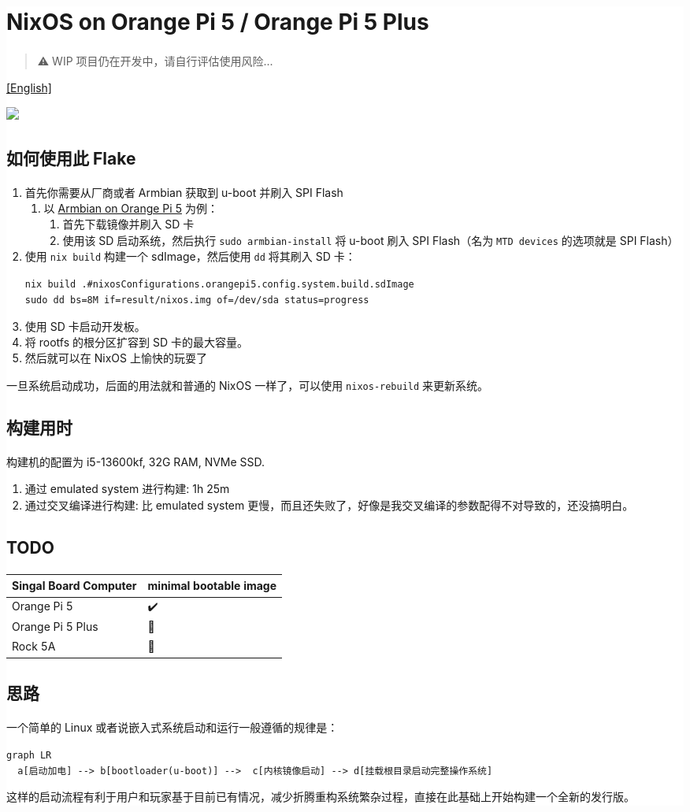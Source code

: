 # NixOS on Orange Pi 5 / Orange Pi 5 Plus

> :warning: WIP 项目仍在开发中，请自行评估使用风险...

[[English]](./README.md)

![](_img/nixos-on-orangepi5.webp)

## 如何使用此 Flake

1. 首先你需要从厂商或者 Armbian 获取到 u-boot 并刷入 SPI Flash
   1. 以 [Armbian on Orange Pi 5](https://www.armbian.com/orange-pi-5/) 为例：
      1. 首先下载镜像并刷入 SD 卡
      2. 使用该 SD 启动系统，然后执行 `sudo armbian-install` 将 u-boot 刷入 SPI Flash（名为 `MTD devices` 的选项就是 SPI Flash）
2. 使用 `nix build` 构建一个 sdImage，然后使用 `dd` 将其刷入 SD 卡：
   ```shell
   nix build .#nixosConfigurations.orangepi5.config.system.build.sdImage
   sudo dd bs=8M if=result/nixos.img of=/dev/sda status=progress
   ```
3. 使用 SD 卡启动开发板。
4. 将 rootfs 的根分区扩容到 SD 卡的最大容量。
5. 然后就可以在 NixOS 上愉快的玩耍了

一旦系统启动成功，后面的用法就和普通的 NixOS 一样了，可以使用 `nixos-rebuild` 来更新系统。

## 构建用时

构建机的配置为 i5-13600kf, 32G RAM, NVMe SSD.

1. 通过 emulated system 进行构建: 1h 25m
2. 通过交叉编译进行构建: 比 emulated system 更慢，而且还失败了，好像是我交叉编译的参数配得不对导致的，还没搞明白。

## TODO

| Singal Board Computer | minimal bootable image |
| --------------------- | ---------------------- |
| Orange Pi 5           | :heavy_check_mark:     |
| Orange Pi 5 Plus      | :no_entry_sign:        |
| Rock 5A               | :no_entry_sign:        |

## 思路

一个简单的 Linux 或者说嵌入式系统启动和运行一般遵循的规律是：

```mermaid
graph LR
  a[启动加电] --> b[bootloader(u-boot)] -->  c[内核镜像启动] --> d[挂载根目录启动完整操作系统]
```

这样的启动流程有利于用户和玩家基于目前已有情况，减少折腾重构系统繁杂过程，直接在此基础上开始构建一个全新的发行版。
